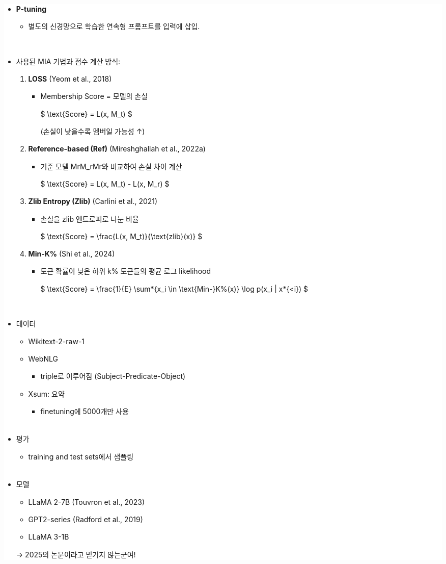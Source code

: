  - **P-tuning**

    - 별도의 신경망으로 학습한 연속형 프롬프트를 입력에 삽입.

<br/>

- 사용된 MIA 기법과 점수 계산 방식:

  1.  **LOSS** (Yeom et al., 2018)

      - Membership Score = 모델의 손실

        $ \text{Score} = L(x, M_t) $

        (손실이 낮을수록 멤버일 가능성 ↑)

  1.  **Reference-based (Ref)** (Mireshghallah et al., 2022a)

      - 기준 모델 MrM_rMr와 비교하여 손실 차이 계산

        $ \text{Score} = L(x, M_t) - L(x, M_r) $

  1.  **Zlib Entropy (Zlib)** (Carlini et al., 2021)

      - 손실을 zlib 엔트로피로 나눈 비율

        $ \text{Score} = \frac{L(x, M_t)}{\text{zlib}(x)} $

  1.  **Min-K%** (Shi et al., 2024)

      - 토큰 확률이 낮은 하위 k% 토큰들의 평균 로그 likelihood

        $ \text{Score} = \frac{1}{E} \sum*{x_i \in \text{Min-}K\%(x)} \log p(x_i | x*{<i}) $

<br/>

- 데이터

  - Wikitext-2-raw-1

  - WebNLG

    - triple로 이루어짐 (Subject-Predicate-Object)

  - Xsum: 요약

    - finetuning에 5000개만 사용

  <br/>

- 평가

  - training and test sets에서 샘플링

  <br/>

- 모델

  - LLaMA 2-7B (Touvron et al., 2023)

  - GPT2-series (Radford et al., 2019)

  - LLaMA 3-1B

  → 2025의 논문이라고 믿기지 않는군여!
